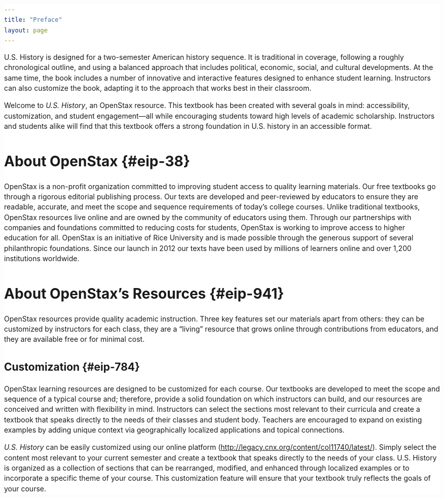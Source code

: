 ```yaml
---
title: "Preface"
layout: page
---
```



<div data-type="abstract">
U.S. History is designed for a two-semester American history sequence. It is traditional in coverage, following a roughly chronological outline, and using a balanced approach that includes political, economic, social, and cultural developments. At the same time, the book includes a number of innovative and interactive features designed to enhance student learning. Instructors can also customize the book, adapting it to the approach that works best in their classroom.
</div>

Welcome to *U.S. History*, an OpenStax resource. This textbook has been created with several goals in mind: accessibility, customization, and student engagement—all while encouraging students toward high levels of academic scholarship. Instructors and students alike will find that this textbook offers a strong foundation in U.S. history in an accessible format.

# About OpenStax   {#eip-38}

OpenStax is a non-profit organization committed to improving student access to quality learning materials. Our free textbooks go through a rigorous editorial publishing process. Our texts are developed and peer-reviewed by educators to ensure they are readable, accurate, and meet the scope and sequence requirements of today’s college courses. Unlike traditional textbooks, OpenStax resources live online and are owned by the community of educators using them. Through our partnerships with companies and foundations committed to reducing costs for students, OpenStax is working to improve access to higher education for all. OpenStax is an initiative of Rice University and is made possible through the generous support of several philanthropic foundations. Since our launch in 2012 our texts have been used by millions of learners online and over 1,200 institutions worldwide.

# About OpenStax’s Resources   {#eip-941}

OpenStax resources provide quality academic instruction. Three key features set our materials apart from others: they can be customized by instructors for each class, they are a “living” resource that grows online through contributions from educators, and they are available free or for minimal cost.

## Customization   {#eip-784}

OpenStax learning resources are designed to be customized for each course. Our textbooks are developed to meet the scope and sequence of a typical course and; therefore, provide a solid foundation on which instructors can build, and our resources are conceived and written with flexibility in mind. Instructors can select the sections most relevant to their curricula and create a textbook that speaks directly to the needs of their classes and student body. Teachers are encouraged to expand on existing examples by adding unique context via geographically localized applications and topical connections.

*U.S. History* can be easily customized using our online platform (http://legacy.cnx.org/content/col11740/latest/). Simply select the content most relevant to your current semester and create a textbook that speaks directly to the needs of your class. U.S. History is organized as a collection of sections that can be rearranged, modified, and enhanced through localized examples or to incorporate a specific theme of your course. This customization feature will ensure that your textbook truly reflects the goals of your course.

